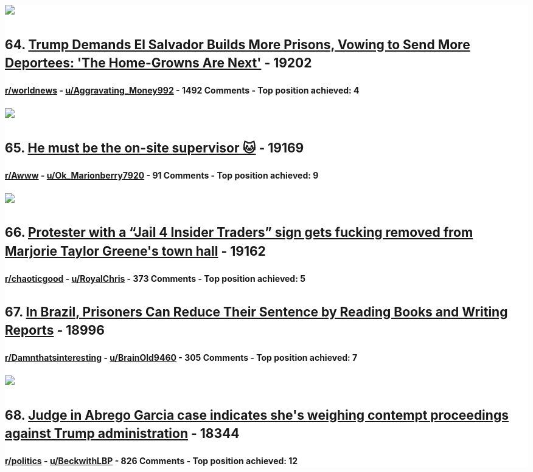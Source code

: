 <a href="https://i.redd.it/0elx5xsm13ve1.jpeg"><img src="https://b.thumbs.redditmedia.com/vgwKwXi1L9-na-SE5MfbvhpyrBUJYchb3DcFj_G72qE.jpg"></img></a>

## 64. [Trump Demands El Salvador Builds More Prisons, Vowing to Send More Deportees: 'The Home-Growns Are Next'](http://reddit.com/r/worldnews/comments/1jzro92/trump_demands_el_salvador_builds_more_prisons/) - 19202
#### [r/worldnews](http://reddit.com/r/worldnews) - [u/Aggravating_Money992](http://reddit.com/u/Aggravating_Money992) - 1492 Comments - Top position achieved: 4

<a href="https://www.latintimes.com/trump-demands-el-salvador-builds-more-prisons-vowing-send-more-deportees-home-growns-are-next-580710"><img src="https://b.thumbs.redditmedia.com/zueZ05jBA0NJKp0HoO0Tj2EsOfbep0w1JicTtRAX_Pg.jpg"></img></a>

## 65. [He must be the on-site supervisor 🐱](http://reddit.com/r/Awww/comments/1jzmn2s/he_must_be_the_onsite_supervisor/) - 19169
#### [r/Awww](http://reddit.com/r/Awww) - [u/Ok_Marionberry7920](http://reddit.com/u/Ok_Marionberry7920) - 91 Comments - Top position achieved: 9

<a href="https://v.redd.it/j0k2wxcgkyue1"><img src="https://external-preview.redd.it/eGt0N2p4Y2dreXVlMaPdWA-e24DHlbHfQl2lg7yLaBcAvAV3K6VonYhKx2Sk.png?width=140&amp;height=140&amp;crop=140:140,smart&amp;format=jpg&amp;v=enabled&amp;lthumb=true&amp;s=b5afde5581032cb1ff3d7f9855c52dc794d9ef51"></img></a>

## 66. [Protester with a “Jail 4 Insider Traders” sign gets fucking removed from Marjorie Taylor Greene's town hall](http://reddit.com/r/chaoticgood/comments/1k05tsn/protester_with_a_jail_4_insider_traders_sign_gets/) - 19162
#### [r/chaoticgood](http://reddit.com/r/chaoticgood) - [u/RoyalChris](http://reddit.com/u/RoyalChris) - 373 Comments - Top position achieved: 5

## 67. [In Brazil, Prisoners Can Reduce Their Sentence by Reading Books and Writing Reports](http://reddit.com/r/Damnthatsinteresting/comments/1jzps32/in_brazil_prisoners_can_reduce_their_sentence_by/) - 18996
#### [r/Damnthatsinteresting](http://reddit.com/r/Damnthatsinteresting) - [u/BrainOld9460](http://reddit.com/u/BrainOld9460) - 305 Comments - Top position achieved: 7

<a href="https://i.redd.it/aqe7cazykzue1.jpeg"><img src="https://b.thumbs.redditmedia.com/p7i04AnOgONJlC6A_X7u0GQgOcudQ2mEuIuQkjhzH0U.jpg"></img></a>

## 68. [Judge in Abrego Garcia case indicates she's weighing contempt proceedings against Trump administration](http://reddit.com/r/politics/comments/1k03rri/judge_in_abrego_garcia_case_indicates_shes/) - 18344
#### [r/politics](http://reddit.com/r/politics) - [u/BeckwithLBP](http://reddit.com/u/BeckwithLBP) - 826 Comments - Top position achieved: 12
